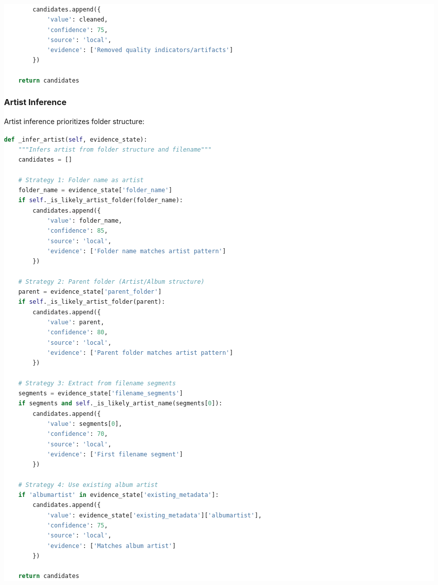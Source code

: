 ```python
        candidates.append({
            'value': cleaned,
            'confidence': 75,
            'source': 'local',
            'evidence': ['Removed quality indicators/artifacts']
        })
    
    return candidates
```

### Artist Inference

Artist inference prioritizes folder structure:

```python
def _infer_artist(self, evidence_state):
    """Infers artist from folder structure and filename"""
    candidates = []
    
    # Strategy 1: Folder name as artist
    folder_name = evidence_state['folder_name']
    if self._is_likely_artist_folder(folder_name):
        candidates.append({
            'value': folder_name,
            'confidence': 85,
            'source': 'local',
            'evidence': ['Folder name matches artist pattern']
        })
    
    # Strategy 2: Parent folder (Artist/Album structure)
    parent = evidence_state['parent_folder']
    if self._is_likely_artist_folder(parent):
        candidates.append({
            'value': parent,
            'confidence': 80,
            'source': 'local',
            'evidence': ['Parent folder matches artist pattern']
        })
    
    # Strategy 3: Extract from filename segments
    segments = evidence_state['filename_segments']
    if segments and self._is_likely_artist_name(segments[0]):
        candidates.append({
            'value': segments[0],
            'confidence': 70,
            'source': 'local',
            'evidence': ['First filename segment']
        })
    
    # Strategy 4: Use existing album artist
    if 'albumartist' in evidence_state['existing_metadata']:
        candidates.append({
            'value': evidence_state['existing_metadata']['albumartist'],
            'confidence': 75,
            'source': 'local',
            'evidence': ['Matches album artist']
        })
    
    return candidates
```
